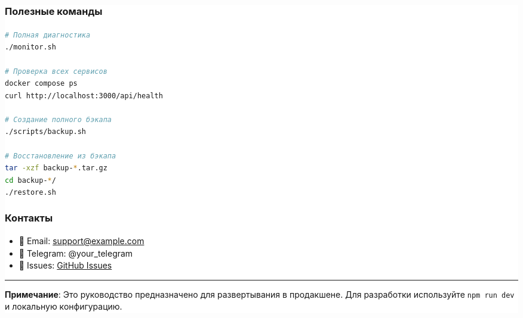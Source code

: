 ### Полезные команды

```bash
# Полная диагностика
./monitor.sh

# Проверка всех сервисов
docker compose ps
curl http://localhost:3000/api/health

# Создание полного бэкапа
./scripts/backup.sh

# Восстановление из бэкапа
tar -xzf backup-*.tar.gz
cd backup-*/
./restore.sh
```

### Контакты

- 📧 Email: support@example.com
- 💬 Telegram: @your_telegram
- 🐛 Issues: [GitHub Issues](https://github.com/your-repo/vpn-proxy-server/issues)

---

**Примечание**: Это руководство предназначено для развертывания в продакшене. Для разработки используйте `npm run dev` и локальную конфигурацию.
